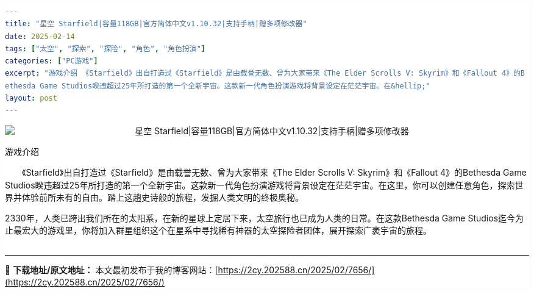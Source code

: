 ```yaml
---
title: "星空 Starfield|容量118GB|官方简体中文v1.10.32|支持手柄|赠多项修改器"
date: 2025-02-14
tags: ["太空", "探索", "探险", "角色", "角色扮演"]
categories: ["PC游戏"]
excerpt: "游戏介绍 《Starfield》出自打造过《Starfield》是由载誉无数、曾为大家带来《The Elder Scrolls V: Skyrim》和《Fallout 4》的Bethesda Game Studios睽违超过25年所打造的第一个全新宇宙。这款新一代角色扮演游戏将背景设定在茫茫宇宙。在&hellip;"
layout: post
---
```


<div></div>
<div>
<p style="text-align: center;"><img style="display: block; margin-left: auto; margin-right: auto; width: 100%; height: auto;" src="https://2cy.202588.cn/wp-content/uploads/2025/02/20250214_67af247480c57.webp" alt="星空 Starfield|容量118GB|官方简体中文v1.10.32|支持手柄|赠多项修改器" /></p>
游戏介绍
<p style="white-space: normal; text-indent: 2em; text-align: left;">《Starfield》出自打造过《Starfield》是由载誉无数、曾为大家带来《The Elder Scrolls V: Skyrim》和《Fallout 4》的Bethesda Game Studios睽违超过25年所打造的第一个全新宇宙。这款新一代角色扮演游戏将背景设定在茫茫宇宙。在这里，你可以创建任意角色，探索世界并体验前所未有的自由。踏上这趟史诗般的旅程，发掘人类文明的终极奥秘。

2330年，人类已跨出我们所在的太阳系，在新的星球上定居下来，太空旅行也已成为人类的日常。在这款Bethesda Game Studios迄今为止最宏大的游戏里，你将加入群星组织这个在星系中寻找稀有神器的太空探险者团体，展开探索广袤宇宙的旅程。</p>

<h2 style="white-space: normal; text-indent: 2em; text-align: left;"></h2>
</div>

---
📖 **下载地址/原文地址：** 本文最初发布于我的博客网站：[https://2cy.202588.cn/2025/02/7656/](https://2cy.202588.cn/2025/02/7656/)
